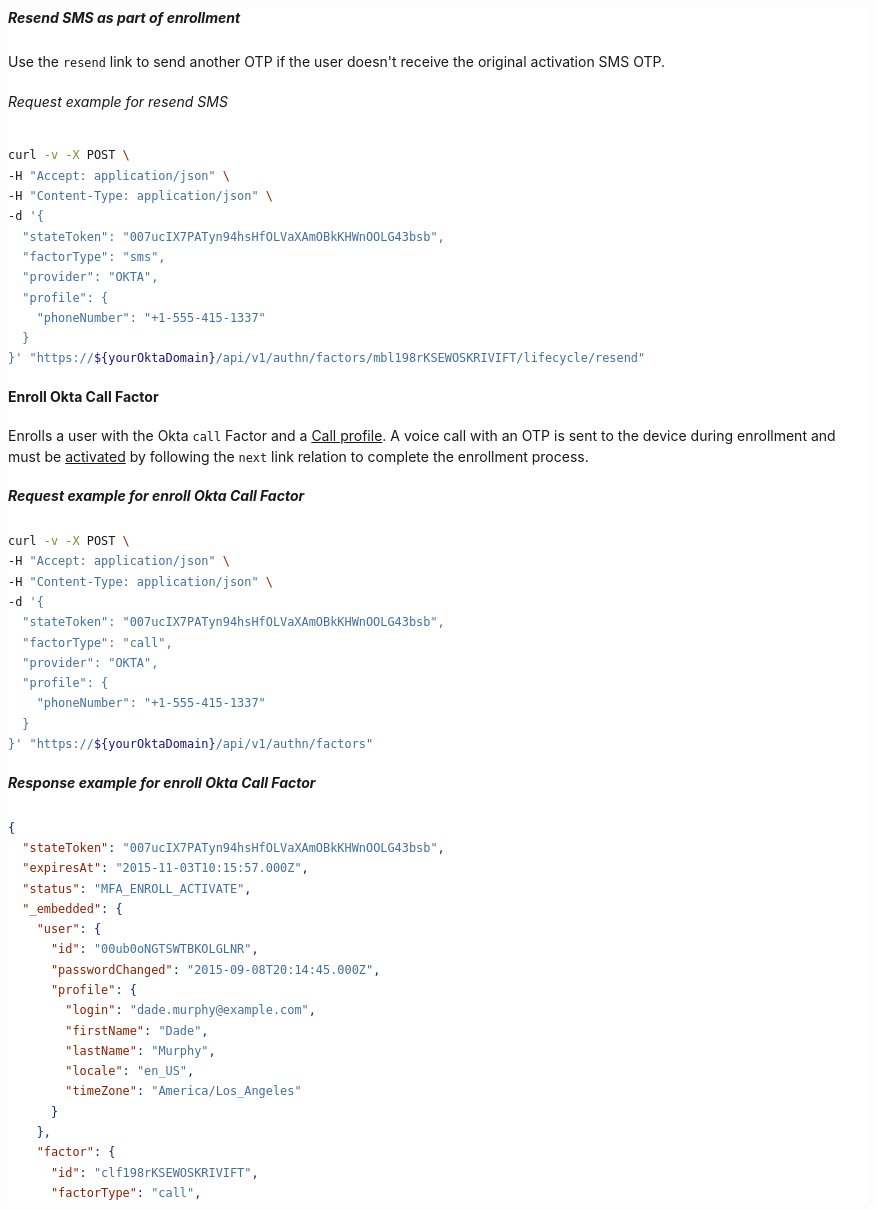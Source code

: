##### Resend SMS as part of enrollment

Use the `resend` link to send another OTP if the user doesn't receive the original activation SMS OTP.

###### Request example for resend SMS


```bash
curl -v -X POST \
-H "Accept: application/json" \
-H "Content-Type: application/json" \
-d '{
  "stateToken": "007ucIX7PATyn94hsHfOLVaXAmOBkKHWnOOLG43bsb",
  "factorType": "sms",
  "provider": "OKTA",
  "profile": {
    "phoneNumber": "+1-555-415-1337"
  }
}' "https://${yourOktaDomain}/api/v1/authn/factors/mbl198rKSEWOSKRIVIFT/lifecycle/resend"
```

#### Enroll Okta Call Factor

Enrolls a user with the Okta `call` Factor and a [Call profile](/docs/reference/api/factors/#call-profile). A voice call with an OTP is sent to the device during enrollment and must be [activated](#activate-call-factor) by following the `next` link relation to complete the enrollment process.

##### Request example for enroll Okta Call Factor


```bash
curl -v -X POST \
-H "Accept: application/json" \
-H "Content-Type: application/json" \
-d '{
  "stateToken": "007ucIX7PATyn94hsHfOLVaXAmOBkKHWnOOLG43bsb",
  "factorType": "call",
  "provider": "OKTA",
  "profile": {
    "phoneNumber": "+1-555-415-1337"
  }
}' "https://${yourOktaDomain}/api/v1/authn/factors"
```

##### Response example for enroll Okta Call Factor


```json
{
  "stateToken": "007ucIX7PATyn94hsHfOLVaXAmOBkKHWnOOLG43bsb",
  "expiresAt": "2015-11-03T10:15:57.000Z",
  "status": "MFA_ENROLL_ACTIVATE",
  "_embedded": {
    "user": {
      "id": "00ub0oNGTSWTBKOLGLNR",
      "passwordChanged": "2015-09-08T20:14:45.000Z",
      "profile": {
        "login": "dade.murphy@example.com",
        "firstName": "Dade",
        "lastName": "Murphy",
        "locale": "en_US",
        "timeZone": "America/Los_Angeles"
      }
    },
    "factor": {
      "id": "clf198rKSEWOSKRIVIFT",
      "factorType": "call",
```
